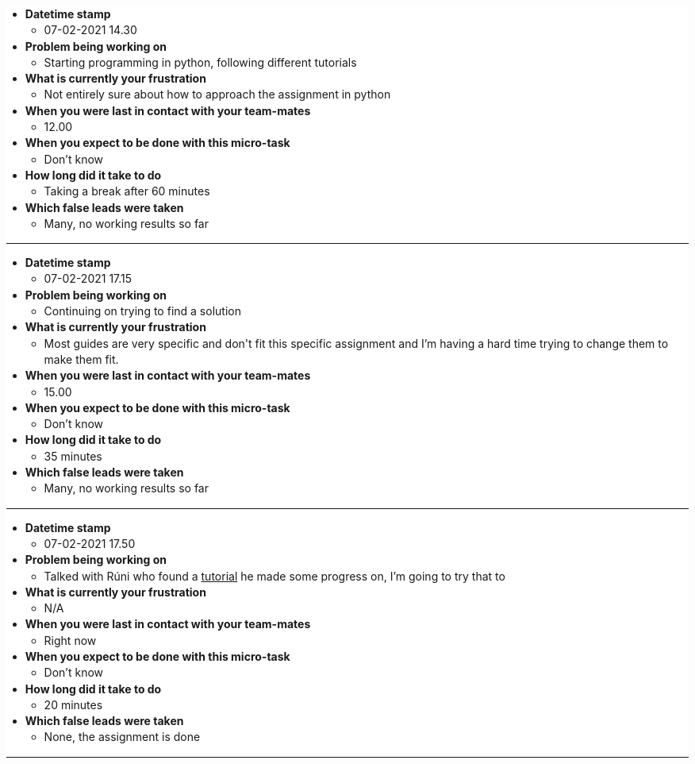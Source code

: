 * **Datetime stamp**
  * 07-02-2021 14.30
* **Problem being working on**
  * Starting programming in python, following different tutorials
* **What is currently your frustration**
  * Not entirely sure about how to approach the assignment in python
* **When you were last in contact with your team-mates**
  * 12.00
* **When you expect to be done with this micro-task**
  * Don’t know
* **How long did it take to do**
  * Taking a break after 60 minutes
* **Which false leads were taken**
  * Many, no working results so far
---
* **Datetime stamp**
  * 07-02-2021 17.15
* **Problem being working on**
  * Continuing on trying to find a solution
* **What is currently your frustration**
  * Most guides are very specific and don't fit this specific assignment and I’m having a hard time trying to change them to make them fit. 
* **When you were last in contact with your team-mates**
  * 15.00
* **When you expect to be done with this micro-task**
  * Don’t know
* **How long did it take to do**
  * 35 minutes
* **Which false leads were taken**
  * Many, no working results so far
---
* **Datetime stamp**
  * 07-02-2021 17.50
* **Problem being working on**
  * Talked with Rúni who found a [tutorial](https://www.boiteaklou.fr/Steganography-Least-Significant-Bit.html) he made some progress on, I’m going to try that to
* **What is currently your frustration**
  * N/A
* **When you were last in contact with your team-mates**
  * Right now
* **When you expect to be done with this micro-task**
  * Don’t know
* **How long did it take to do**
  * 20 minutes
* **Which false leads were taken**
  * None, the assignment is done
---

